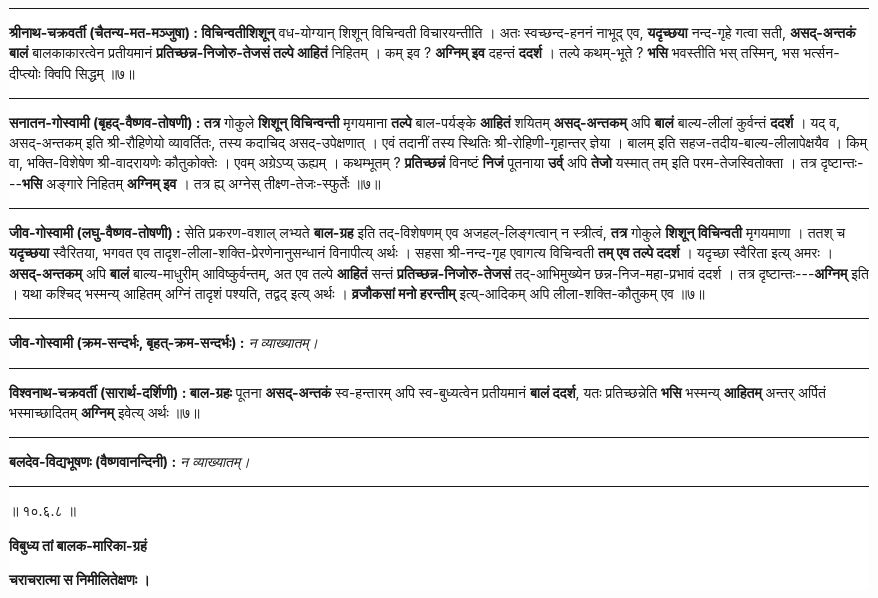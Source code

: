 ______


**श्रीनाथ-चक्रवर्ती (चैतन्य-मत-मञ्जुषा) : विचिन्वतीशिशून्** वध-योग्यान् शिशून् विचिन्वती विचारयन्तीति । अतः स्वच्छन्द-हननं नाभूद् एव, **यदृच्छया** नन्द-गृहे गत्वा सती, **असद्-अन्तकं बालं** बालकाकारत्वेन प्रतीयमानं **प्रतिच्छन्न-निजोरु-तेजसं तल्पे आहितं** निहितम् । कम् इव ? **अग्निम् इव** दहन्तं **ददर्श** । तल्पे कथम्-भूते ? **भसि** भवस्तीति भस् तस्मिन्, भस भर्त्सन-दीप्त्योः क्विपि सिद्धम् ॥७॥


______


**सनातन-गोस्वामी (बृहद्-वैष्णव-तोषणी) : तत्र** गोकुले **शिशून् विचिन्वन्ती** मृगयमाना **तल्पे** बाल-पर्यङ्के **आहितं** शयितम् **असद्-अन्तकम्** अपि **बालं** बाल्य-लीलां कुर्वन्तं **ददर्श** । यद् व, असद्-अन्तकम् इति श्री-रौहिणेयो व्यावर्तितः, तस्य कदाचिद् असद्-उपेक्षणात् । एवं तदानीं तस्य स्थितिः श्री-रोहिणी-गृहान्तर् ज्ञेया । बालम् इति सहज-तदीय-बाल्य-लीलापेक्षयैव । किम् वा, भक्ति-विशेषेण श्री-वादरायणेः कौतुकोक्तेः । एवम् अग्रेऽप्य् ऊह्यम् । कथम्भूतम् ? **प्रतिच्छन्नं** विनष्टं **निजं** पूतनाया **उर्व्** अपि **तेजो** यस्मात् तम् इति परम-तेजस्वितोक्ता । तत्र दृष्टान्तः---**भसि** अङ्गारे निहितम् **अग्निम् इव** । तत्र ह्य् अग्नेस् तीक्ष्ण-तेजः-स्फुर्तेः ॥७॥


______


**जीव-गोस्वामी (लघु-वैष्णव-तोषणी) :** सेति प्रकरण-वशाल् लभ्यते **बाल-ग्रह** इति तद्-विशेषणम् एव अजहल्-लिङ्गत्वान् न स्त्रीत्वं, **तत्र** गोकुले **शिशून् विचिन्वती** मृगयमाणा । ततश् च **यदृच्छया** स्वैरितया, भगवत एव तादृश-लीला-शक्ति-प्रेरणेनानुसन्धानं विनापीत्य् अर्थः । सहसा श्री-नन्द-गृह एवागत्य विचिन्वती **तम् एव तल्पे ददर्श** । यदृच्छा स्वैरिता इत्य् अमरः । **असद्-अन्तकम्** अपि **बालं** बाल्य-माधुरीम् आविष्कुर्वन्तम्, अत एव तल्पे **आहितं** सन्तं **प्रतिच्छन्न-निजोरु-तेजसं** तद्-आभिमुख्येन छन्न-निज-महा-प्रभावं ददर्श । तत्र दृष्टान्तः---**अग्निम्** इति । यथा कश्चिद् भस्मन्य् आहितम् अग्निं तादृशं पश्यति, तद्वद् इत्य् अर्थः । **व्रजौकसां मनो हरन्तीम्** इत्य्-आदिकम् अपि लीला-शक्ति-कौतुकम् एव ॥७॥


______


**जीव-गोस्वामी (क्रम-सन्दर्भः, बृहत्-क्रम-सन्दर्भः) :** *न व्याख्यातम्।*


______


**विश्वनाथ-चक्रवर्ती (सारार्थ-दर्शिणी) : बाल-ग्रहः** पूतना **असद्-अन्तकं** स्व-हन्तारम् अपि स्व-बुध्यत्वेन प्रतीयमानं **बालं ददर्श**, यतः प्रतिच्छन्नेति **भसि** भस्मन्य् **आहितम्** अन्तर् अर्पितं भस्माच्छादितम् **अग्निम्** इवेत्य् अर्थः ॥७॥


______


**बलदेव-विद्यभूषणः (वैष्णवानन्दिनी) :** *न व्याख्यातम्।*


______


॥ १०.६.८ ॥

**विबुध्य तां बालक-मारिका-ग्रहं**

**चराचरात्मा स निमीलितेक्षणः ।**
